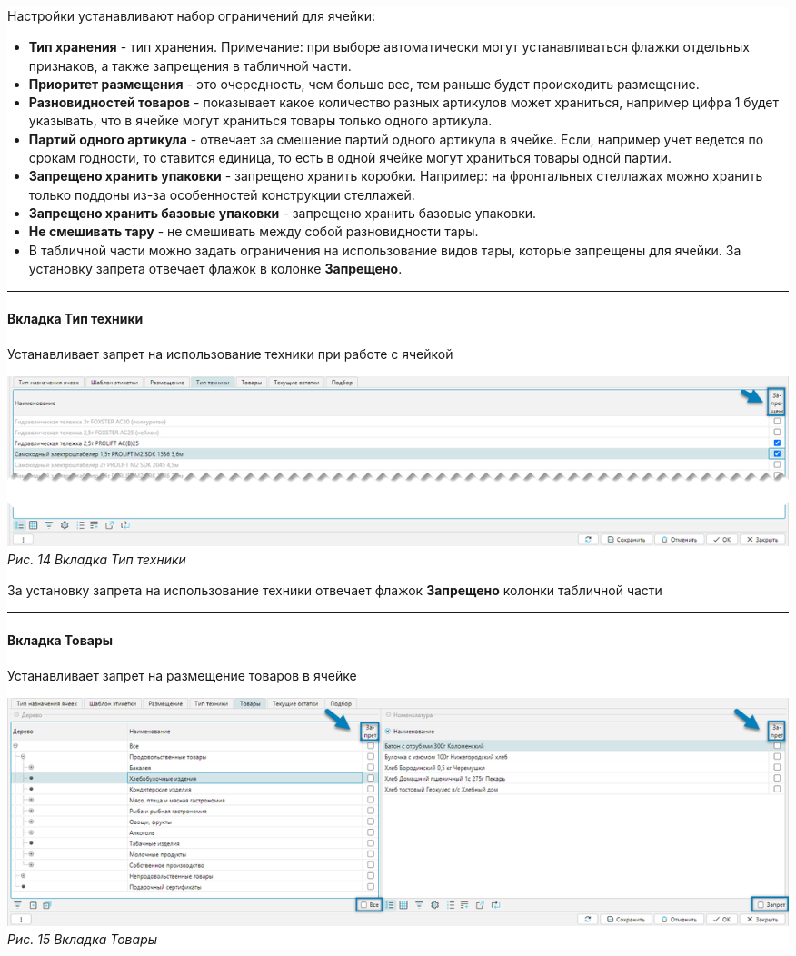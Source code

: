 Настройки устанавливают набор ограничений для ячейки:
- **Тип хранения** - тип хранения. Примечание: при выборе автоматически могут устанавливаться флажки отдельных 
  признаков, а также запрещения в табличной части.  
- **Приоритет размещения** - это очередность, чем больше вес, тем раньше будет происходить размещение.
- **Разновидностей товаров** - показывает какое количество разных артикулов может храниться, например цифра 1 будет 
  указывать, что в ячейке могут храниться товары только одного артикула.
- **Партий одного артикула** - отвечает за смешение партий одного артикула в ячейке. Если, например учет ведется по 
  срокам годности, то ставится единица, то есть в одной ячейке могут храниться товары одной партии.
- **Запрещено хранить упаковки** - запрещено хранить коробки. Например: на фронтальных стеллажах можно хранить только 
  поддоны из-за особенностей конструкции стеллажей.
- **Запрещено хранить базовые упаковки** - запрещено хранить базовые упаковки. 
- **Не смешивать тару** - не смешивать между собой разновидности тары.
- В табличной части можно задать ограничения на использование видов тары, которые запрещены для ячейки. 
  За установку запрета отвечает флажок в колонке **Запрещено**.  
***

#### Вкладка Тип техники
Устанавливает запрет на использование техники при работе с ячейкой

![](img/topologyeditor14.png)<br/>
_Рис. 14 Вкладка Тип техники_

За установку запрета на использование техники отвечает флажок **Запрещено** колонки табличной части
***

#### Вкладка Товары
Устанавливает запрет на размещение товаров в ячейке

![](img/topologyeditor15.png)<br/>
_Рис. 15 Вкладка Товары_
